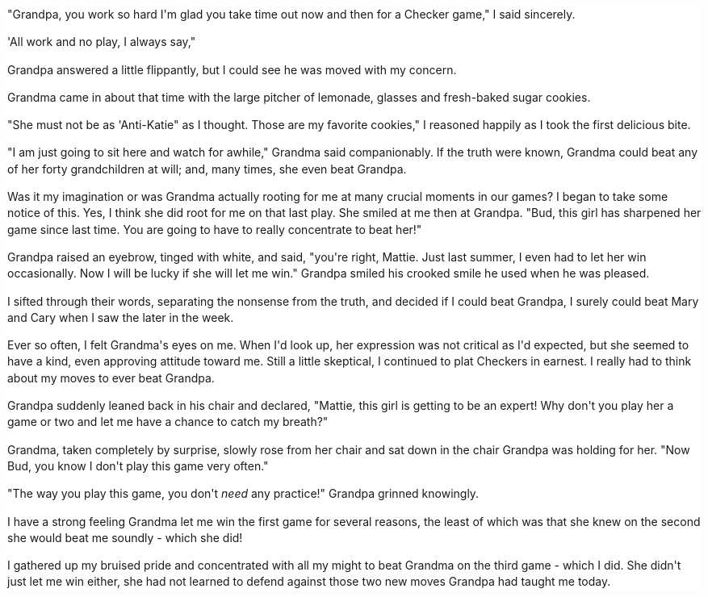 "Grandpa, you work so hard I'm glad you take time out now and then for a Checker game," I said 
sincerely.

'All work and no play, I always say,"

Grandpa answered a little flippantly, but I could see he was moved with my concern.

Grandma came in
about that time with the large pitcher of lemonade, glasses and fresh-baked sugar cookies.  

"She must not be as 'Anti-Katie" as I thought. Those are my favorite cookies," I reasoned happily
as I took the first delicious bite.

"I am just going to sit here and watch for awhile,"
Grandma said companionably. If the truth were known, Grandma could beat any of her forty
grandchildren at will; and, many times, she even beat Grandpa.

Was it my imagination or was Grandma
actually rooting for me at many crucial moments in our games? I began to take some notice of this.
Yes, I think she did root for me on that last play. She smiled at me then at Grandpa. "Bud, this
girl has sharpened her game since last time. You are going to have to really concentrate to beat
her!"

Grandpa raised an eyebrow, tinged with white, and said, "you're right, Mattie. Just last
summer, I even had to let her win occasionally. Now I will be lucky if she will let me win." Grandpa
smiled his crooked smile he used when he was pleased.

I sifted through their words, separating the
nonsense from the truth, and decided if I could beat Grandpa, I surely could beat Mary and Cary when
I saw the later in the week.

Ever so often, I felt Grandma's eyes on me. When I'd look up, her
expression was not critical as I'd expected, but she seemed to have a kind, even approving attitude
toward me. Still a little skeptical, I continued to plat Checkers in earnest. I really had to think
about my moves to ever beat Grandpa.

Grandpa suddenly leaned back in his chair and declared,
"Mattie, this girl is getting to be an expert! Why don't you play her a game or two and let me have
a chance to catch my breath?"

Grandma, taken completely by surprise, slowly rose from her chair and
sat down in the chair Grandpa was holding for her.  "Now Bud, you know I don't play this game very
often."

"The way you play this game, you don't *need* any practice!" Grandpa grinned knowingly.

I have a strong feeling Grandma let me win the first game for several reasons, the least of which
was that she knew on the second she would beat me soundly - which she did!

I gathered up my bruised
pride and concentrated with all my might to beat Grandma on the third game - which I did. She didn't
just let me win either, she had not learned to defend against those two new moves Grandpa had taught
me today.
